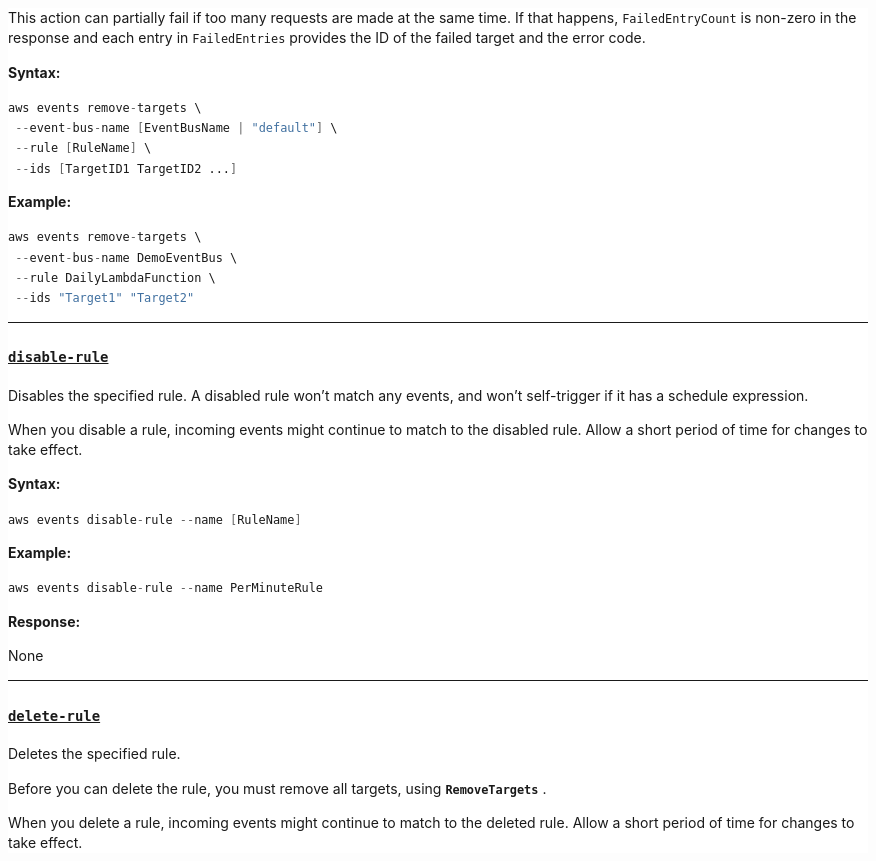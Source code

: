 This action can partially fail if too many requests are made at the same time. If that happens, `FailedEntryCount` is non-zero in the response and each entry in `FailedEntries` provides the ID of the failed target and the error code.

**Syntax:**

```s
aws events remove-targets \
 --event-bus-name [EventBusName | "default"] \
 --rule [RuleName] \
 --ids [TargetID1 TargetID2 ...]
```

**Example:**

```s
aws events remove-targets \
 --event-bus-name DemoEventBus \
 --rule DailyLambdaFunction \
 --ids "Target1" "Target2"
```

---

### [`disable-rule`](https://awscli.amazonaws.com/v2/documentation/api/latest/reference/events/disable-rule.html)

Disables the specified rule. A disabled rule won’t match any events, and won’t self-trigger if it has a schedule expression.

When you disable a rule, incoming events might continue to match to the disabled rule. Allow a short period of time for changes to take effect.

**Syntax:**

```s
aws events disable-rule --name [RuleName]
```

**Example:**

```s
aws events disable-rule --name PerMinuteRule
```

**Response:**

None

---

### [`delete-rule`](https://awscli.amazonaws.com/v2/documentation/api/latest/reference/events/delete-rule.html)

Deletes the specified rule.

Before you can delete the rule, you must remove all targets, using **`RemoveTargets`** .

When you delete a rule, incoming events might continue to match to the deleted rule. Allow a short period of time for changes to take effect.
